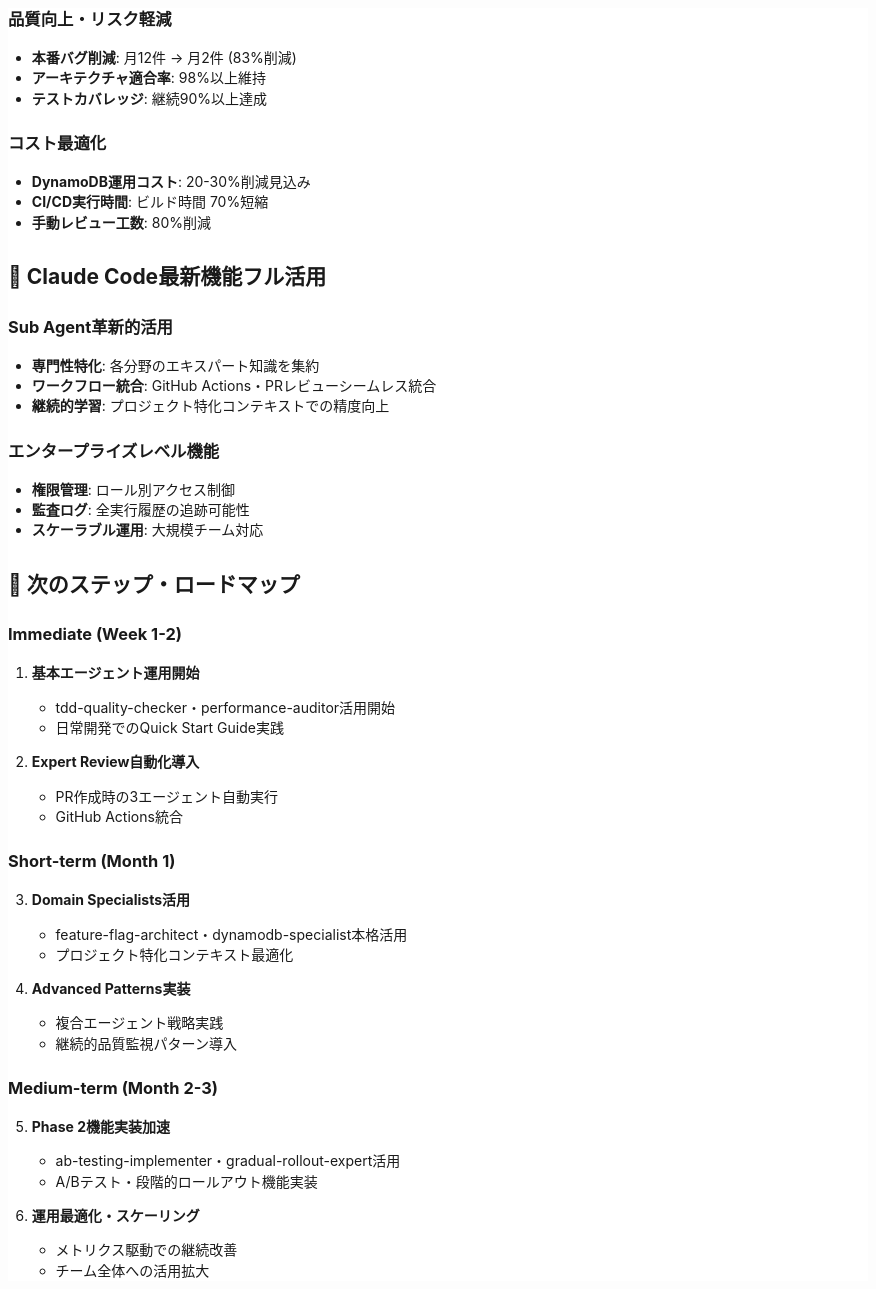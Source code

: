 ### 品質向上・リスク軽減
- **本番バグ削減**: 月12件 → 月2件 (83%削減)
- **アーキテクチャ適合率**: 98%以上維持
- **テストカバレッジ**: 継続90%以上達成

### コスト最適化
- **DynamoDB運用コスト**: 20-30%削減見込み
- **CI/CD実行時間**: ビルド時間 70%短縮
- **手動レビュー工数**: 80%削減

## 🎯 Claude Code最新機能フル活用

### Sub Agent革新的活用
- **専門性特化**: 各分野のエキスパート知識を集約
- **ワークフロー統合**: GitHub Actions・PRレビューシームレス統合
- **継続的学習**: プロジェクト特化コンテキストでの精度向上

### エンタープライズレベル機能
- **権限管理**: ロール別アクセス制御
- **監査ログ**: 全実行履歴の追跡可能性
- **スケーラブル運用**: 大規模チーム対応

## 🚀 次のステップ・ロードマップ

### Immediate (Week 1-2)
1. **基本エージェント運用開始**
   - tdd-quality-checker・performance-auditor活用開始
   - 日常開発でのQuick Start Guide実践

2. **Expert Review自動化導入**
   - PR作成時の3エージェント自動実行
   - GitHub Actions統合

### Short-term (Month 1)
3. **Domain Specialists活用**
   - feature-flag-architect・dynamodb-specialist本格活用
   - プロジェクト特化コンテキスト最適化

4. **Advanced Patterns実装**
   - 複合エージェント戦略実践
   - 継続的品質監視パターン導入

### Medium-term (Month 2-3)
5. **Phase 2機能実装加速**
   - ab-testing-implementer・gradual-rollout-expert活用
   - A/Bテスト・段階的ロールアウト機能実装

6. **運用最適化・スケーリング**
   - メトリクス駆動での継続改善
   - チーム全体への活用拡大
